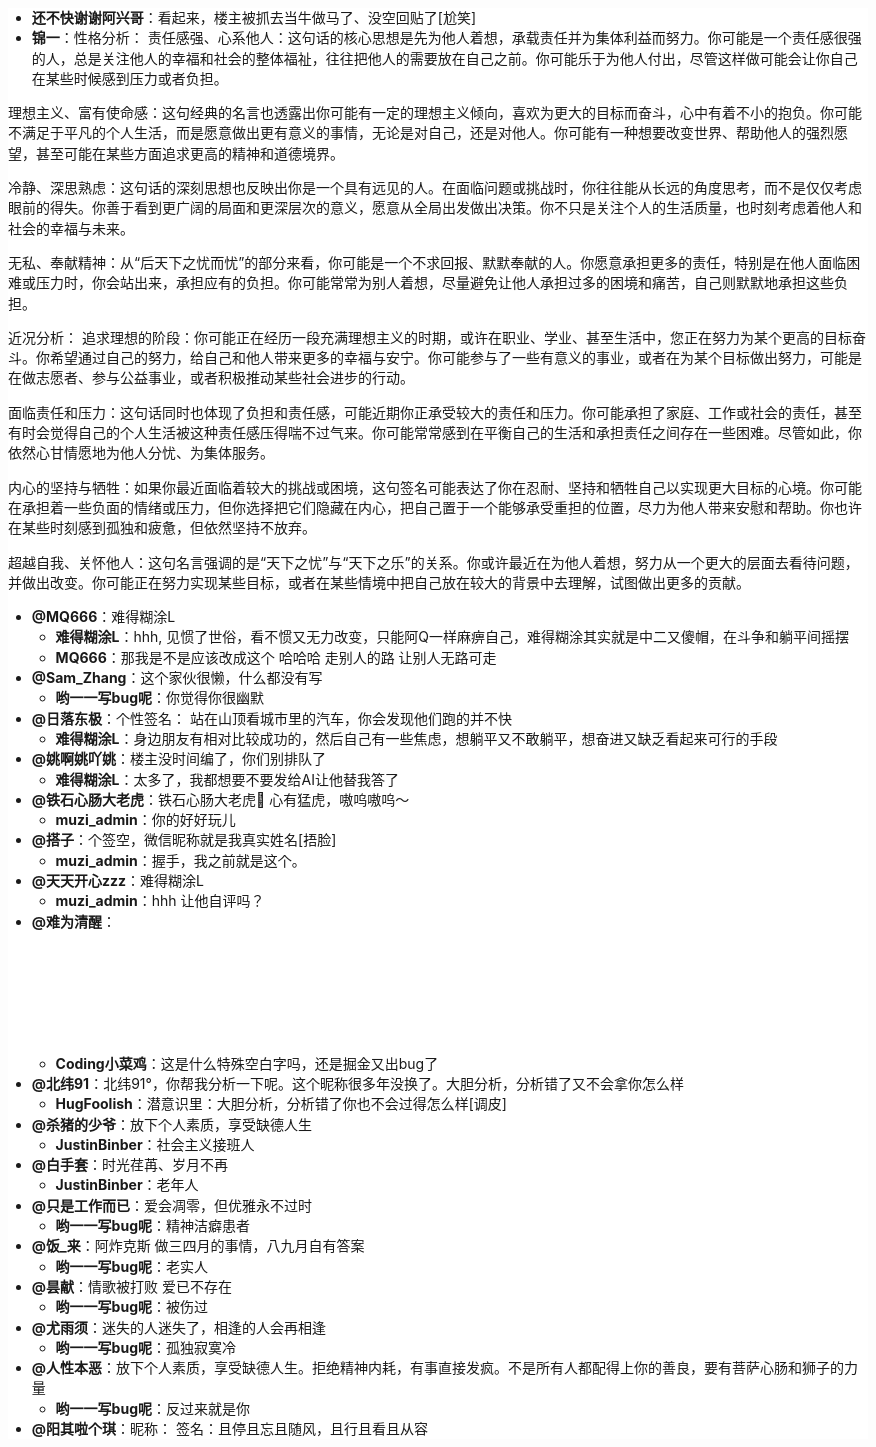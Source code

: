   - **还不快谢谢阿兴哥**：看起来，楼主被抓去当牛做马了、没空回贴了[尬笑]
  - **锦一**：性格分析：
责任感强、心系他人：这句话的核心思想是先为他人着想，承载责任并为集体利益而努力。你可能是一个责任感很强的人，总是关注他人的幸福和社会的整体福祉，往往把他人的需要放在自己之前。你可能乐于为他人付出，尽管这样做可能会让你自己在某些时候感到压力或者负担。

理想主义、富有使命感：这句经典的名言也透露出你可能有一定的理想主义倾向，喜欢为更大的目标而奋斗，心中有着不小的抱负。你可能不满足于平凡的个人生活，而是愿意做出更有意义的事情，无论是对自己，还是对他人。你可能有一种想要改变世界、帮助他人的强烈愿望，甚至可能在某些方面追求更高的精神和道德境界。

冷静、深思熟虑：这句话的深刻思想也反映出你是一个具有远见的人。在面临问题或挑战时，你往往能从长远的角度思考，而不是仅仅考虑眼前的得失。你善于看到更广阔的局面和更深层次的意义，愿意从全局出发做出决策。你不只是关注个人的生活质量，也时刻考虑着他人和社会的幸福与未来。

无私、奉献精神：从“后天下之忧而忧”的部分来看，你可能是一个不求回报、默默奉献的人。你愿意承担更多的责任，特别是在他人面临困难或压力时，你会站出来，承担应有的负担。你可能常常为别人着想，尽量避免让他人承担过多的困境和痛苦，自己则默默地承担这些负担。

近况分析：
追求理想的阶段：你可能正在经历一段充满理想主义的时期，或许在职业、学业、甚至生活中，您正在努力为某个更高的目标奋斗。你希望通过自己的努力，给自己和他人带来更多的幸福与安宁。你可能参与了一些有意义的事业，或者在为某个目标做出努力，可能是在做志愿者、参与公益事业，或者积极推动某些社会进步的行动。

面临责任和压力：这句话同时也体现了负担和责任感，可能近期你正承受较大的责任和压力。你可能承担了家庭、工作或社会的责任，甚至有时会觉得自己的个人生活被这种责任感压得喘不过气来。你可能常常感到在平衡自己的生活和承担责任之间存在一些困难。尽管如此，你依然心甘情愿地为他人分忧、为集体服务。

内心的坚持与牺牲：如果你最近面临着较大的挑战或困境，这句签名可能表达了你在忍耐、坚持和牺牲自己以实现更大目标的心境。你可能在承担着一些负面的情绪或压力，但你选择把它们隐藏在内心，把自己置于一个能够承受重担的位置，尽力为他人带来安慰和帮助。你也许在某些时刻感到孤独和疲惫，但依然坚持不放弃。

超越自我、关怀他人：这句名言强调的是“天下之忧”与“天下之乐”的关系。你或许最近在为他人着想，努力从一个更大的层面去看待问题，并做出改变。你可能正在努力实现某些目标，或者在某些情境中把自己放在较大的背景中去理解，试图做出更多的贡献。
- **@MQ666**：难得糊涂L
  - **难得糊涂L**：hhh, 见惯了世俗，看不惯又无力改变，只能阿Q一样麻痹自己，难得糊涂其实就是中二又傻帽，在斗争和躺平间摇摆
  - **MQ666**：那我是不是应该改成这个 哈哈哈 走别人的路 让别人无路可走
- **@Sam_Zhang**：这个家伙很懒，什么都没有写
  - **哟一一写bug呢**：你觉得你很幽默
- **@日落东极**：个性签名： 站在山顶看城市里的汽车，你会发现他们跑的并不快
  - **难得糊涂L**：身边朋友有相对比较成功的，然后自己有一些焦虑，想躺平又不敢躺平，想奋进又缺乏看起来可行的手段
- **@姚啊姚吖姚**：楼主没时间编了，你们别排队了
  - **难得糊涂L**：太多了，我都想要不要发给AI让他替我答了
- **@铁石心肠大老虎**：铁石心肠大老虎🐯
心有猛虎，嗷呜嗷呜～
  - **muzi_admin**：你的好好玩儿
- **@搭子**：个签空，微信昵称就是我真实姓名[捂脸]
  - **muzi_admin**：握手，我之前就是这个。
- **@天天开心zzz**：难得糊涂L
  - **muzi_admin**：hhh 让他自评吗？
- **@难为清醒**：ㅤ 　ㅤ 　ㅤ 　ㅤㅤ 　ㅤ 　ㅤ 　ㅤㅤ 　ㅤ 　ㅤ 　ㅤㅤ 　ㅤ 　ㅤ 　ㅤㅤ 　ㅤ 　ㅤ 　ㅤㅤ 　ㅤ 　ㅤ 　ㅤㅤ 　ㅤ 　ㅤ 　ㅤㅤ 　ㅤ 　ㅤ 　ㅤㅤ 　ㅤ 　ㅤ 　ㅤㅤ 　ㅤ 　ㅤ 　ㅤㅤ 　ㅤ 　ㅤ 　ㅤㅤ 　ㅤ 　ㅤ 　ㅤㅤ 　ㅤ 　ㅤ 　ㅤㅤ 　ㅤ 　ㅤ 　ㅤㅤ 　ㅤ 　ㅤ 　ㅤㅤ 　ㅤ 　ㅤ 　ㅤㅤ 　ㅤ 　ㅤ 　ㅤㅤ 　ㅤ 　ㅤ 　ㅤㅤ 　ㅤ 　ㅤ 　ㅤㅤ 　ㅤ 　ㅤ 　ㅤㅤ 　ㅤ 　ㅤ 　ㅤㅤ 　ㅤ 　ㅤ 　ㅤㅤ 　ㅤ 　ㅤ 　ㅤㅤ 　ㅤ 　ㅤ 　ㅤㅤ 　ㅤ 　ㅤ 　ㅤㅤ 　ㅤ 　ㅤ 　ㅤㅤ 　ㅤ 　ㅤ 　ㅤㅤ 　ㅤ 　ㅤ 　ㅤㅤ 　ㅤ 　ㅤ 　ㅤㅤ 　ㅤ 　ㅤ 　ㅤㅤ 　ㅤ 　ㅤ 　ㅤㅤ 　ㅤ 　ㅤ 　ㅤㅤ 　ㅤ 　ㅤ 　ㅤㅤ 　ㅤ 　ㅤ 　ㅤㅤ 　ㅤ 　ㅤ 　ㅤㅤ 　ㅤ 　ㅤ 　ㅤㅤ 　ㅤ 　ㅤ 　ㅤㅤ 　ㅤ 　ㅤ 　ㅤㅤ 　ㅤ 　ㅤ 　ㅤㅤ 　ㅤ 　ㅤ 　ㅤㅤ 　ㅤ 　ㅤ 　ㅤㅤ 　ㅤ 　ㅤ 　ㅤㅤ 　ㅤ 　ㅤ 　ㅤㅤ 　ㅤ 　ㅤ 　ㅤㅤ 　ㅤ 　ㅤ 　ㅤㅤ 　ㅤ 　ㅤ 　ㅤㅤ 　ㅤ 　ㅤ 　ㅤㅤ 　ㅤ 　ㅤ 　ㅤㅤ 　ㅤ 　ㅤ 　ㅤㅤ 　ㅤ 　ㅤ 　ㅤㅤ 　ㅤ 　ㅤ 　ㅤ
  - **Coding小菜鸡**：这是什么特殊空白字吗，还是掘金又出bug了
- **@北纬91**：北纬91°，你帮我分析一下呢。这个昵称很多年没换了。大胆分析，分析错了又不会拿你怎么样
  - **HugFoolish**：潜意识里：大胆分析，分析错了你也不会过得怎么样[调皮]
- **@杀猪的少爷**：放下个人素质，享受缺德人生
  - **JustinBinber**：社会主义接班人
- **@白手套**：时光荏苒、岁月不再
  - **JustinBinber**：老年人
- **@只是工作而已**：爱会凋零，但优雅永不过时
  - **哟一一写bug呢**：精神洁癖患者
- **@饭_来**：阿炸克斯
做三四月的事情，八九月自有答案
  - **哟一一写bug呢**：老实人
- **@昙献**：情歌被打败 爱已不存在
  - **哟一一写bug呢**：被伤过
- **@尤雨须**：迷失的人迷失了，相逢的人会再相逢
  - **哟一一写bug呢**：孤独寂寞冷
- **@人性本恶**：放下个人素质，享受缺德人生。拒绝精神内耗，有事直接发疯。不是所有人都配得上你的善良，要有菩萨心肠和狮子的力量
  - **哟一一写bug呢**：反过来就是你
- **@阳其啦个琪**：昵称：   签名：且停且忘且随风，且行且看且从容